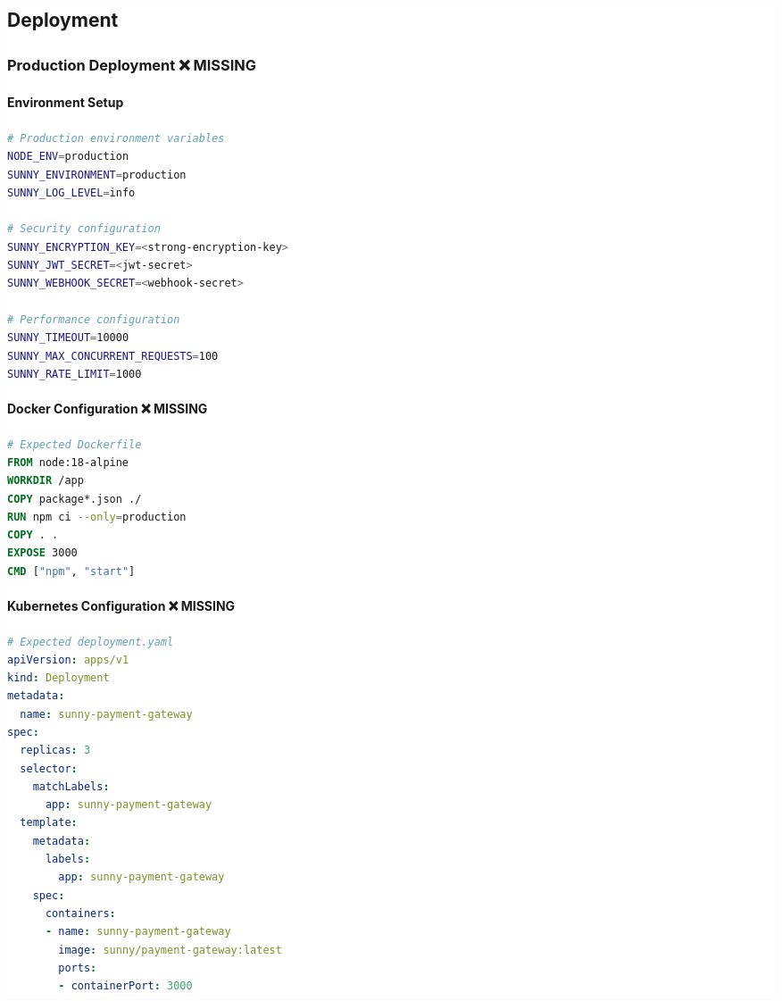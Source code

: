 
## Deployment

### Production Deployment ❌ MISSING

#### Environment Setup
```bash
# Production environment variables
NODE_ENV=production
SUNNY_ENVIRONMENT=production
SUNNY_LOG_LEVEL=info

# Security configuration
SUNNY_ENCRYPTION_KEY=<strong-encryption-key>
SUNNY_JWT_SECRET=<jwt-secret>
SUNNY_WEBHOOK_SECRET=<webhook-secret>

# Performance configuration
SUNNY_TIMEOUT=10000
SUNNY_MAX_CONCURRENT_REQUESTS=100
SUNNY_RATE_LIMIT=1000
```

#### Docker Configuration ❌ MISSING
```dockerfile
# Expected Dockerfile
FROM node:18-alpine
WORKDIR /app
COPY package*.json ./
RUN npm ci --only=production
COPY . .
EXPOSE 3000
CMD ["npm", "start"]
```

#### Kubernetes Configuration ❌ MISSING
```yaml
# Expected deployment.yaml
apiVersion: apps/v1
kind: Deployment
metadata:
  name: sunny-payment-gateway
spec:
  replicas: 3
  selector:
    matchLabels:
      app: sunny-payment-gateway
  template:
    metadata:
      labels:
        app: sunny-payment-gateway
    spec:
      containers:
      - name: sunny-payment-gateway
        image: sunny/payment-gateway:latest
        ports:
        - containerPort: 3000
```
